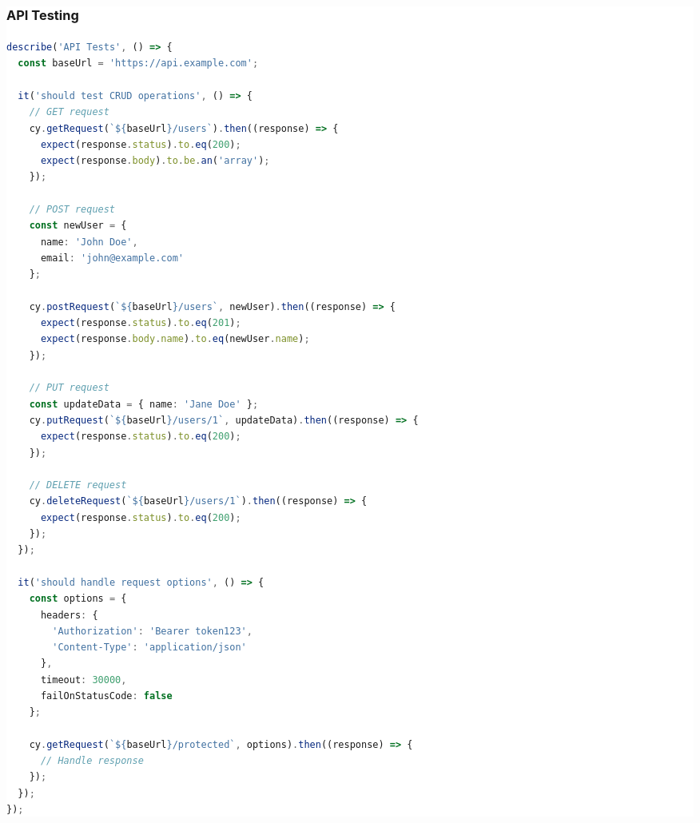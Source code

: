 ### API Testing

```typescript
describe('API Tests', () => {
  const baseUrl = 'https://api.example.com';
  
  it('should test CRUD operations', () => {
    // GET request
    cy.getRequest(`${baseUrl}/users`).then((response) => {
      expect(response.status).to.eq(200);
      expect(response.body).to.be.an('array');
    });
    
    // POST request
    const newUser = {
      name: 'John Doe',
      email: 'john@example.com'
    };
    
    cy.postRequest(`${baseUrl}/users`, newUser).then((response) => {
      expect(response.status).to.eq(201);
      expect(response.body.name).to.eq(newUser.name);
    });
    
    // PUT request
    const updateData = { name: 'Jane Doe' };
    cy.putRequest(`${baseUrl}/users/1`, updateData).then((response) => {
      expect(response.status).to.eq(200);
    });
    
    // DELETE request
    cy.deleteRequest(`${baseUrl}/users/1`).then((response) => {
      expect(response.status).to.eq(200);
    });
  });
  
  it('should handle request options', () => {
    const options = {
      headers: {
        'Authorization': 'Bearer token123',
        'Content-Type': 'application/json'
      },
      timeout: 30000,
      failOnStatusCode: false
    };
    
    cy.getRequest(`${baseUrl}/protected`, options).then((response) => {
      // Handle response
    });
  });
});
```
